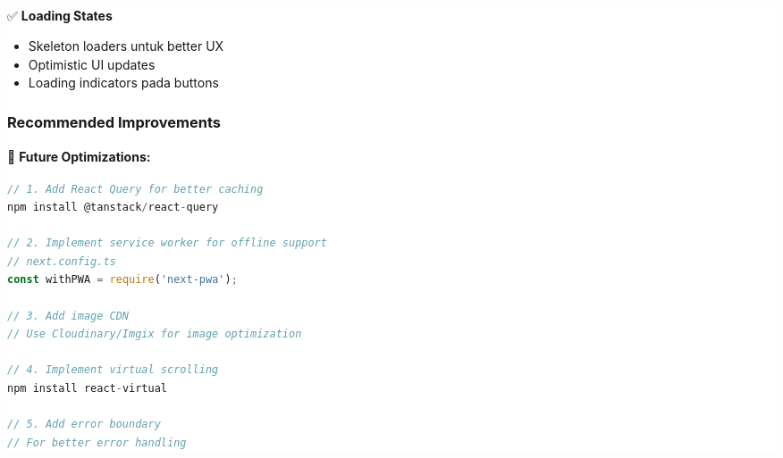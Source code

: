 ✅ **Loading States**
- Skeleton loaders untuk better UX
- Optimistic UI updates
- Loading indicators pada buttons

### Recommended Improvements

🔄 **Future Optimizations:**

```typescript
// 1. Add React Query for better caching
npm install @tanstack/react-query

// 2. Implement service worker for offline support
// next.config.ts
const withPWA = require('next-pwa');

// 3. Add image CDN
// Use Cloudinary/Imgix for image optimization

// 4. Implement virtual scrolling
npm install react-virtual

// 5. Add error boundary
// For better error handling
```